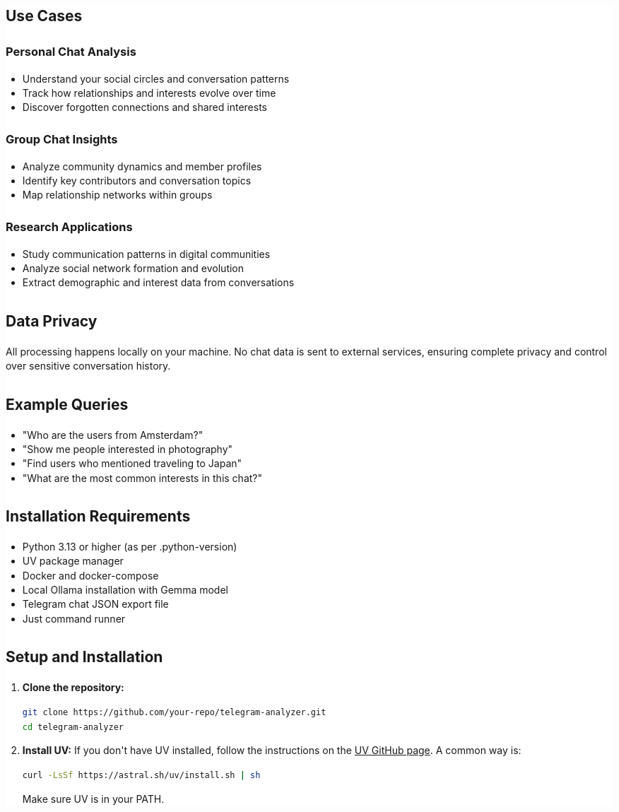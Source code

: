 ## Use Cases

### Personal Chat Analysis
- Understand your social circles and conversation patterns
- Track how relationships and interests evolve over time
- Discover forgotten connections and shared interests

### Group Chat Insights
- Analyze community dynamics and member profiles
- Identify key contributors and conversation topics
- Map relationship networks within groups

### Research Applications
- Study communication patterns in digital communities
- Analyze social network formation and evolution
- Extract demographic and interest data from conversations

## Data Privacy

All processing happens locally on your machine. No chat data is sent to external services, ensuring complete privacy and control over sensitive conversation history.

## Example Queries

- "Who are the users from Amsterdam?"
- "Show me people interested in photography"
- "Find users who mentioned traveling to Japan"
- "What are the most common interests in this chat?"

## Installation Requirements

- Python 3.13 or higher (as per .python-version)
- UV package manager
- Docker and docker-compose
- Local Ollama installation with Gemma model
- Telegram chat JSON export file
- Just command runner

## Setup and Installation

1.  **Clone the repository:**
    ```bash
    git clone https://github.com/your-repo/telegram-analyzer.git
    cd telegram-analyzer
    ```

2.  **Install UV:**
    If you don't have UV installed, follow the instructions on the [UV GitHub page](https://astral.sh/uv).
    A common way is:
    ```bash
    curl -LsSf https://astral.sh/uv/install.sh | sh
    ```
    Make sure UV is in your PATH.
